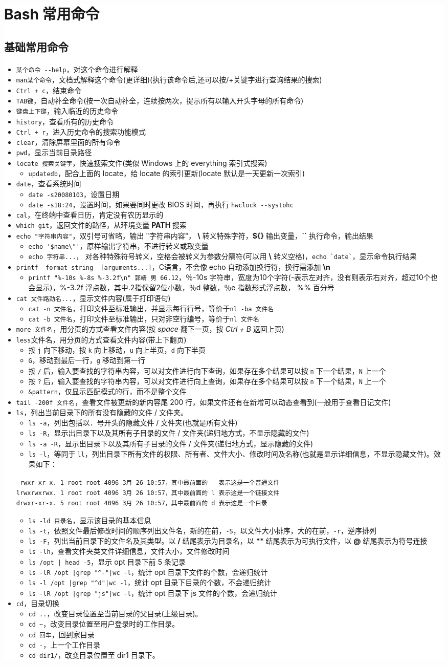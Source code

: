 # Bash 常用命令


## 基础常用命令

- `某个命令 --help`，对这个命令进行解释
- `man某个命令`，文档式解释这个命令(更详细)(执行该命令后,还可以按/+关键字进行查询结果的搜索)
- `Ctrl + c`，结束命令
- `TAB键`，自动补全命令(按一次自动补全，连续按两次，提示所有以输入开头字母的所有命令)
- `键盘上下键`，输入临近的历史命令
- `history`，查看所有的历史命令
- `Ctrl + r`，进入历史命令的搜索功能模式
- `clear`，清除屏幕里面的所有命令
- `pwd`，显示当前目录路径
- `locate 搜索关键字`，快速搜索文件(类似 Windows 上的 everything 索引式搜索)
	- `updatedb`，配合上面的 locate，给 locate 的索引更新(locate 默认是一天更新一次索引)
- `date`，查看系统时间
	- `date -s20080103`，设置日期
	- `date -s18:24`，设置时间，如果要同时更改 BIOS 时间，再执行 `hwclock --systohc`
- `cal`，在终端中查看日历，肯定没有农历显示的
- `which git`，返回文件的路径，从环境变量 **PATH** 搜索
- `echo "字符串内容"`，双引号可省略，输出 "字符串内容"， **\\** 转义特殊字符，**${}** 输出变量，**``** 执行命令，输出结果
	- `echo '$name\"'`，原样输出字符串，不进行转义或取变量
	- `echo 字符串...`， 对各种特殊符号转义，空格会被转义为参数分隔符(可以用 **\\** 转义空格)，`` echo `date` ``，显示命令执行结果
- `printf  format-string  [arguments...]`，C语言，不会像 echo 自动添加换行符，换行需添加 **\n**
	- `printf "%-10s %-8s %-3.2f\n" 郭靖 男 66.12`，％-10s 字符串，宽度为10个字符(-表示左对齐，没有则表示右对齐，超过10个也会显示)，%-3.2f 浮点数，其中.2指保留2位小数，％d 整数，％e 指数形式浮点数， %% 百分号
- `cat 文件路劲名...`，显示文件内容(属于打印语句)
	- `cat -n 文件名`，打印文件至标准输出，并显示每行行号，等价于`nl -ba 文件名`
	- `cat -b 文件名`，打印文件至标准输出，只对非空行编号，等价于`nl 文件名`
- `more 文件名`，用分页的方式查看文件内容(按 *space* 翻下一页，按 *Ctrl + B* 返回上页)
- `less`文件名，用分页的方式查看文件内容(带上下翻页)
	- 按 `j` 向下移动，按 `k` 向上移动，`u` 向上半页，`d` 向下半页
	- `G`，移动到最后一行，`g` 移动到第一行
	- 按 `/` 后，输入要查找的字符串内容，可以对文件进行向下查询，如果存在多个结果可以按  `n` 下一个结果，`N` 上一个
	- 按 `?` 后，输入要查找的字符串内容，可以对文件进行向上查询，如果存在多个结果可以按   `n` 下一个结果，`N` 上一个
	- `&pattern`，仅显示匹配模式的行，而不是整个文件
- `tail -200f 文件名`，查看文件被更新的新内容尾 200 行，如果文件还有在新增可以动态查看到(一般用于查看日记文件)
- `ls`，列出当前目录下的所有没有隐藏的文件 / 文件夹。
	- `ls -a`，列出包括以．号开头的隐藏文件 / 文件夹(也就是所有文件)
	- `ls -R`，显示出目录下以及其所有子目录的文件 / 文件夹(递归地方式，不显示隐藏的文件)
	- `ls -a -R`，显示出目录下以及其所有子目录的文件 / 文件夹(递归地方式，显示隐藏的文件)
	- `ls -l`，等同于 `ll`，列出目录下所有文件的权限、所有者、文件大小、修改时间及名称(也就是显示详细信息，不显示隐藏文件)。效果如下：
	```
	-rwxr-xr-x. 1 root root 4096 3月 26 10:57，其中最前面的 - 表示这是一个普通文件
	lrwxrwxrwx. 1 root root 4096 3月 26 10:57，其中最前面的 l 表示这是一个链接文件
	drwxr-xr-x. 5 root root 4096 3月 26 10:57，其中最前面的 d 表示这是一个目录
	```		
	- `ls -ld 目录名`，显示该目录的基本信息
	- `ls -t`，依照文件最后修改时间的顺序列出文件名，新的在前，`-S`，以文件大小排序，大的在前，`-r`，逆序排列
	- `ls -F`，列出当前目录下的文件名及其类型。以 **/** 结尾表示为目录名，以 **\**** 结尾表示为可执行文件，以 **@** 结尾表示为符号连接
	- `ls -lh`，查看文件夹类文件详细信息，文件大小，文件修改时间
	- `ls /opt | head -5`，显示 opt 目录下前 5 条记录
	- `ls -lR /opt |grep "^-"|wc -l`，统计 opt 目录下文件的个数，会递归统计
	- `ls -l /opt |grep "^d"|wc -l`，统计 opt 目录下目录的个数，不会递归统计
	- `ls -lR /opt |grep "js"|wc -l`，统计 opt 目录下 js 文件的个数，会递归统计
- `cd`，目录切换
	- `cd ..`，改变目录位置至当前目录的父目录(上级目录)。
	- `cd ~`，改变目录位置至用户登录时的工作目录。
	- `cd 回车`，回到家目录
	- `cd -`，上一个工作目录
	- `cd dir1/`，改变目录位置至 dir1 目录下。